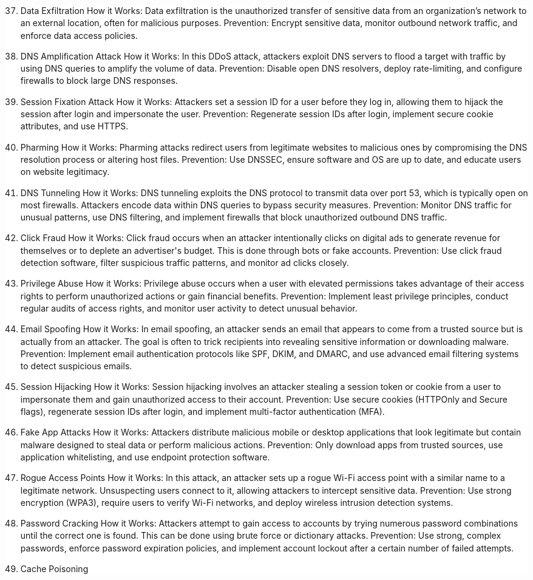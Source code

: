 37. Data Exfiltration
How it Works: Data exfiltration is the unauthorized transfer of sensitive data from an organization’s network to an external location, often for malicious purposes.
Prevention: Encrypt sensitive data, monitor outbound network traffic, and enforce data access policies.
38. DNS Amplification Attack
How it Works: In this DDoS attack, attackers exploit DNS servers to flood a target with traffic by using DNS queries to amplify the volume of data.
Prevention: Disable open DNS resolvers, deploy rate-limiting, and configure firewalls to block large DNS responses.
39. Session Fixation Attack
How it Works: Attackers set a session ID for a user before they log in, allowing them to hijack the session after login and impersonate the user.
Prevention: Regenerate session IDs after login, implement secure cookie attributes, and use HTTPS.
40. Pharming
How it Works: Pharming attacks redirect users from legitimate websites to malicious ones by compromising the DNS resolution process or altering host files.
Prevention: Use DNSSEC, ensure software and OS are up to date, and educate users on website legitimacy.
41. DNS Tunneling
How it Works: DNS tunneling exploits the DNS protocol to transmit data over port 53, which is typically open on most firewalls. Attackers encode data within DNS queries to bypass security measures.
Prevention: Monitor DNS traffic for unusual patterns, use DNS filtering, and implement firewalls that block unauthorized outbound DNS traffic.
42. Click Fraud
How it Works: Click fraud occurs when an attacker intentionally clicks on digital ads to generate revenue for themselves or to deplete an advertiser's budget. This is done through bots or fake accounts.
Prevention: Use click fraud detection software, filter suspicious traffic patterns, and monitor ad clicks closely.
43. Privilege Abuse
How it Works: Privilege abuse occurs when a user with elevated permissions takes advantage of their access rights to perform unauthorized actions or gain financial benefits.
Prevention: Implement least privilege principles, conduct regular audits of access rights, and monitor user activity to detect unusual behavior.

44. Email Spoofing
How it Works: In email spoofing, an attacker sends an email that appears to come from a trusted source but is actually from an attacker. The goal is often to trick recipients into revealing sensitive information or downloading malware.
Prevention: Implement email authentication protocols like SPF, DKIM, and DMARC, and use advanced email filtering systems to detect suspicious emails.
45. Session Hijacking
How it Works: Session hijacking involves an attacker stealing a session token or cookie from a user to impersonate them and gain unauthorized access to their account.
Prevention: Use secure cookies (HTTPOnly and Secure flags), regenerate session IDs after login, and implement multi-factor authentication (MFA).
46. Fake App Attacks
How it Works: Attackers distribute malicious mobile or desktop applications that look legitimate but contain malware designed to steal data or perform malicious actions.
Prevention: Only download apps from trusted sources, use application whitelisting, and use endpoint protection software.
47. Rogue Access Points
How it Works: In this attack, an attacker sets up a rogue Wi-Fi access point with a similar name to a legitimate network. Unsuspecting users connect to it, allowing attackers to intercept sensitive data.
Prevention: Use strong encryption (WPA3), require users to verify Wi-Fi networks, and deploy wireless intrusion detection systems.
48. Password Cracking
How it Works: Attackers attempt to gain access to accounts by trying numerous password combinations until the correct one is found. This can be done using brute force or dictionary attacks.
Prevention: Use strong, complex passwords, enforce password expiration policies, and implement account lockout after a certain number of failed attempts.
49. Cache Poisoning